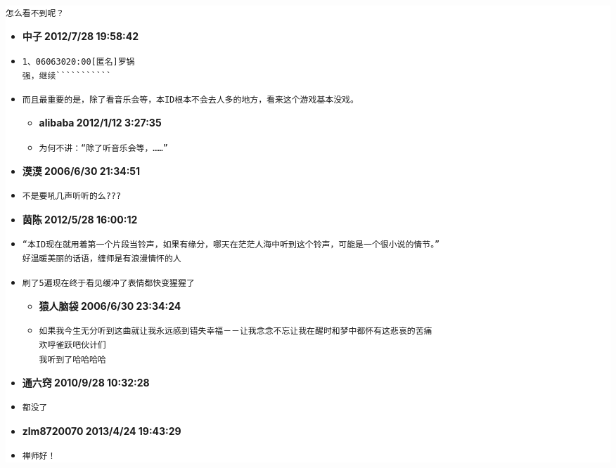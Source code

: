   ```
  怎么看不到呢？
  ```
- **中子 2012/7/28 19:58:42**
- ```
  1、06063020:00[匿名]罗锅
  强，继续```````````
  ```
- ```
  而且最重要的是，除了看音乐会等，本ID根本不会去人多的地方，看来这个游戏基本没戏。
  ```
   - **alibaba 2012/1/12 3:27:35**
   - ```
     为何不讲：“除了听音乐会等，……”
     ```
- **漠漠 2006/6/30 21:34:51**
- ```
  不是要吼几声听听的么???
  ```
- **茵陈 2012/5/28 16:00:12**
- ```
  “本ID现在就用着第一个片段当铃声，如果有缘分，哪天在茫茫人海中听到这个铃声，可能是一个很小说的情节。”
  好温暖美丽的话语，缠师是有浪漫情怀的人
  ```
- ```
  刷了5遍现在终于看见缓冲了表情都快变猩猩了
  ```
   - **猿人脑袋 2006/6/30 23:34:24**
   - ```
     如果我今生无分听到这曲就让我永远感到错失幸福－－让我念念不忘让我在醒时和梦中都怀有这悲哀的苦痛
     欢呼雀跃吧伙计们
     我听到了哈哈哈哈
     ```
- **通六窍 2010/9/28 10:32:28**
- ```
  都没了
  ```
- **zlm8720070 2013/4/24 19:43:29**
- ```
  禅师好！
  ```
